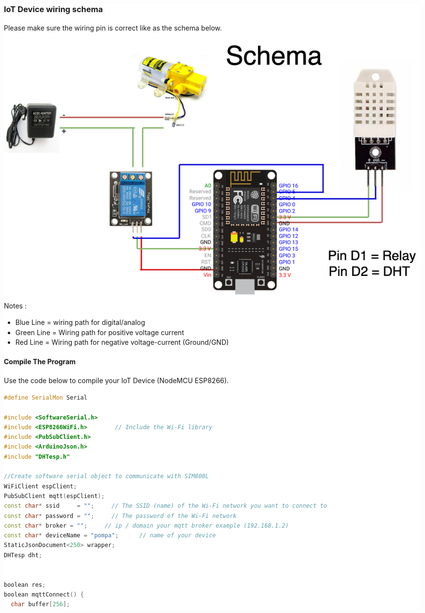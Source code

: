 ### IoT Device wiring schema

Please make sure the wiring pin is correct like as the schema below.

![alt text](./assets/img/skema.png 'Gambaran Skema Perangkat IoT')
Notes :

- Blue Line = wiring path for digital/analog
- Green Line = Wiring path for positive voltage current
- Red Line = Wiring path for negative voltage-current (Ground/GND)

#### Compile The Program

Use the code below to compile your IoT Device (NodeMCU ESP8266).

```c++
#define SerialMon Serial

#include <SoftwareSerial.h>
#include <ESP8266WiFi.h>        // Include the Wi-Fi library
#include <PubSubClient.h>
#include <ArduinoJson.h>
#include "DHTesp.h"

//Create software serial object to communicate with SIM800L
WiFiClient espClient;
PubSubClient mqtt(espClient);
const char* ssid     = "";     // The SSID (name) of the Wi-Fi network you want to connect to
const char* password = "";     // The password of the Wi-Fi network
const char* broker = "";     // ip / domain your mqtt broker example (192.168.1.2)
const char* deviceName = "pompa";      // name of your device
StaticJsonDocument<250> wrapper;
DHTesp dht;


boolean res;
boolean mqttConnect() {
  char buffer[256];
```